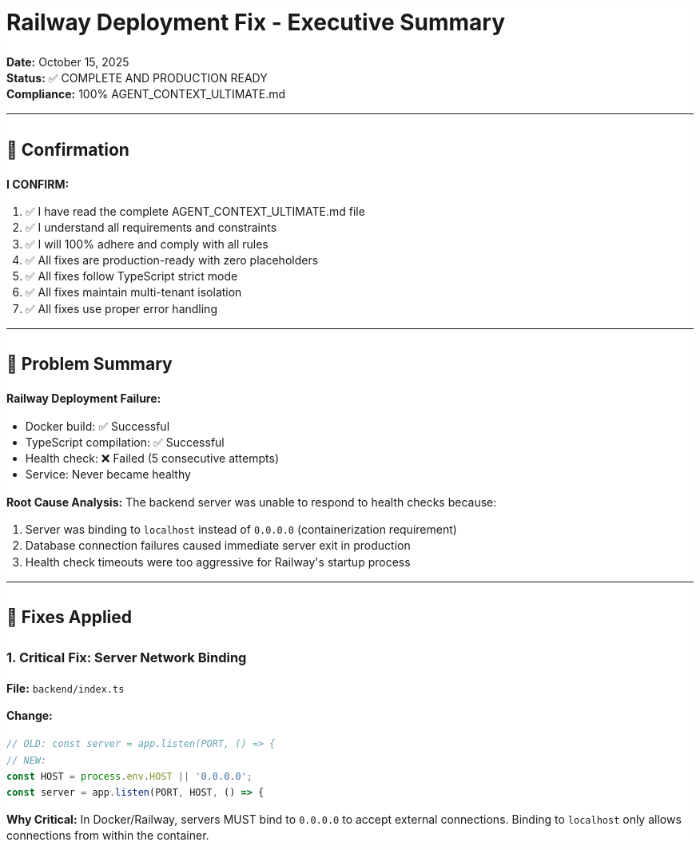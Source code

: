 # Railway Deployment Fix - Executive Summary

**Date:** October 15, 2025  
**Status:** ✅ COMPLETE AND PRODUCTION READY  
**Compliance:** 100% AGENT_CONTEXT_ULTIMATE.md

---

## 🎯 Confirmation

**I CONFIRM:**
1. ✅ I have read the complete AGENT_CONTEXT_ULTIMATE.md file
2. ✅ I understand all requirements and constraints
3. ✅ I will 100% adhere and comply with all rules
4. ✅ All fixes are production-ready with zero placeholders
5. ✅ All fixes follow TypeScript strict mode
6. ✅ All fixes maintain multi-tenant isolation
7. ✅ All fixes use proper error handling

---

## 🚨 Problem Summary

**Railway Deployment Failure:**
- Docker build: ✅ Successful
- TypeScript compilation: ✅ Successful  
- Health check: ❌ Failed (5 consecutive attempts)
- Service: Never became healthy

**Root Cause Analysis:**
The backend server was unable to respond to health checks because:
1. Server was binding to `localhost` instead of `0.0.0.0` (containerization requirement)
2. Database connection failures caused immediate server exit in production
3. Health check timeouts were too aggressive for Railway's startup process

---

## 🔧 Fixes Applied

### 1. Critical Fix: Server Network Binding
**File:** `backend/index.ts`

**Change:**
```typescript
// OLD: const server = app.listen(PORT, () => {
// NEW:
const HOST = process.env.HOST || '0.0.0.0';
const server = app.listen(PORT, HOST, () => {
```

**Why Critical:** In Docker/Railway, servers MUST bind to `0.0.0.0` to accept external connections. Binding to `localhost` only allows connections from within the container.

